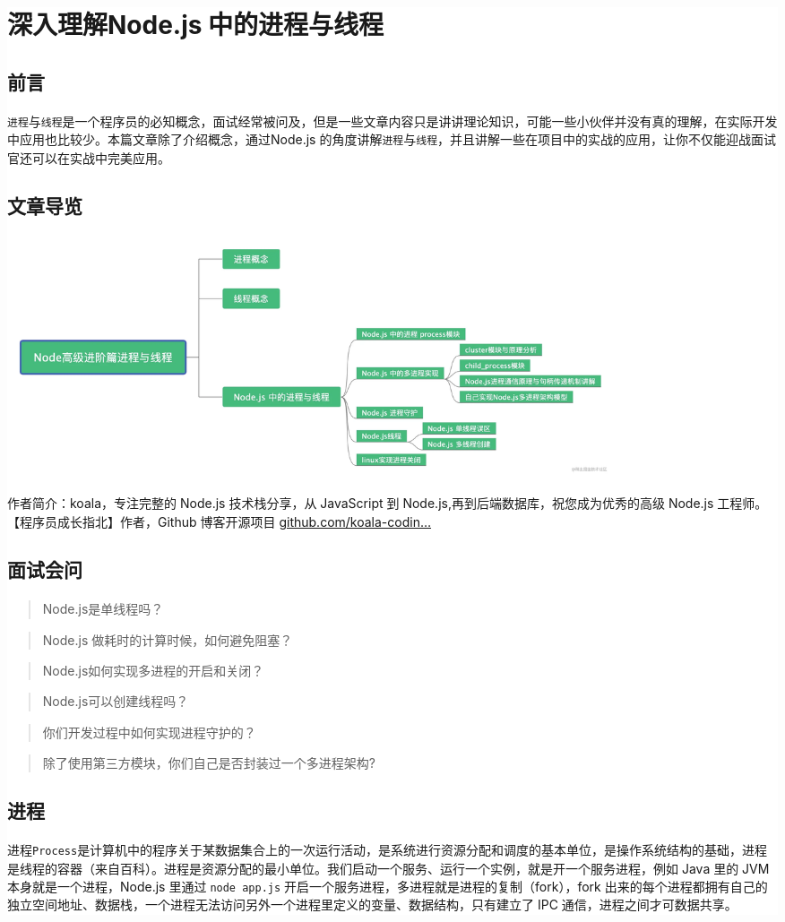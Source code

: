 # 深入理解Node.js 中的进程与线程

## 前言

`进程`与`线程`是一个程序员的必知概念，面试经常被问及，但是一些文章内容只是讲讲理论知识，可能一些小伙伴并没有真的理解，在实际开发中应用也比较少。本篇文章除了介绍概念，通过Node.js 的角度讲解`进程`与`线程`，并且讲解一些在项目中的实战的应用，让你不仅能迎战面试官还可以在实战中完美应用。

## 文章导览

<img width="676" height="269" src="../_resources/16c6cf612c275894_tplv-t2oaga2asx_5a00900f17dc4deaa.webp"/>

作者简介：koala，专注完整的 Node.js 技术栈分享，从 JavaScript 到 Node.js,再到后端数据库，祝您成为优秀的高级 Node.js 工程师。【程序员成长指北】作者，Github 博客开源项目 [github.com/koala-codin…](https://link.juejin.cn?target=https%3A%2F%2Fgithub.com%2Fkoala-coding%2FgoodBlog "https://github.com/koala-coding/goodBlog")

## 面试会问

> Node.js是单线程吗？

> Node.js 做耗时的计算时候，如何避免阻塞？

> Node.js如何实现多进程的开启和关闭？

> Node.js可以创建线程吗？

> 你们开发过程中如何实现进程守护的？

> 除了使用第三方模块，你们自己是否封装过一个多进程架构?

## 进程

进程`Process`是计算机中的程序关于某数据集合上的一次运行活动，是系统进行资源分配和调度的基本单位，是操作系统结构的基础，进程是线程的容器（来自百科）。进程是资源分配的最小单位。我们启动一个服务、运行一个实例，就是开一个服务进程，例如 Java 里的 JVM 本身就是一个进程，Node.js 里通过 `node app.js` 开启一个服务进程，多进程就是进程的复制（fork），fork 出来的每个进程都拥有自己的独立空间地址、数据栈，一个进程无法访问另外一个进程里定义的变量、数据结构，只有建立了 IPC 通信，进程之间才可数据共享。
